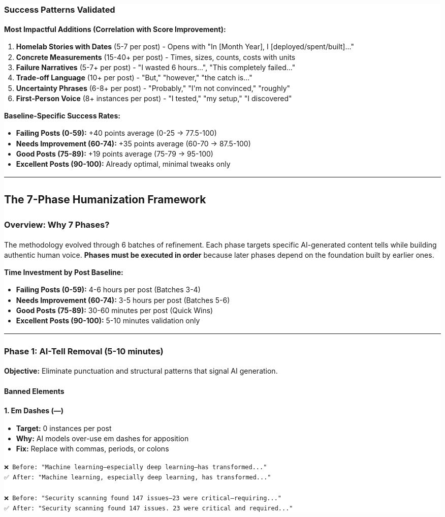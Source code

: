 ### Success Patterns Validated

**Most Impactful Additions (Correlation with Score Improvement):**
1. **Homelab Stories with Dates** (5-7 per post) - Opens with "In [Month Year], I [deployed/spent/built]..."
2. **Concrete Measurements** (15-40+ per post) - Times, sizes, counts, costs with units
3. **Failure Narratives** (5-7+ per post) - "I wasted 6 hours...", "This completely failed..."
4. **Trade-off Language** (10+ per post) - "But," "however," "the catch is..."
5. **Uncertainty Phrases** (6-8+ per post) - "Probably," "I'm not convinced," "roughly"
6. **First-Person Voice** (8+ instances per post) - "I tested," "my setup," "I discovered"

**Baseline-Specific Success Rates:**
- **Failing Posts (0-59):** +40 points average (0-25 → 77.5-100)
- **Needs Improvement (60-74):** +35 points average (60-70 → 87.5-100)
- **Good Posts (75-89):** +19 points average (75-79 → 95-100)
- **Excellent Posts (90-100):** Already optimal, minimal tweaks only

---

## The 7-Phase Humanization Framework

### Overview: Why 7 Phases?

The methodology evolved through 6 batches of refinement. Each phase targets specific AI-generated content tells while building authentic human voice. **Phases must be executed in order** because later phases depend on the foundation built by earlier ones.

**Time Investment by Post Baseline:**
- **Failing Posts (0-59):** 4-6 hours per post (Batches 3-4)
- **Needs Improvement (60-74):** 3-5 hours per post (Batches 5-6)
- **Good Posts (75-89):** 30-60 minutes per post (Quick Wins)
- **Excellent Posts (90-100):** 5-10 minutes validation only

---

### Phase 1: AI-Tell Removal (5-10 minutes)

**Objective:** Eliminate punctuation and structural patterns that signal AI generation.

#### Banned Elements

**1. Em Dashes (—)**
- **Target:** 0 instances per post
- **Why:** AI models over-use em dashes for apposition
- **Fix:** Replace with commas, periods, or colons

```markdown
❌ Before: "Machine learning—especially deep learning—has transformed..."
✅ After: "Machine learning, especially deep learning, has transformed..."

❌ Before: "Security scanning found 147 issues—23 were critical—requiring..."
✅ After: "Security scanning found 147 issues. 23 were critical and required..."
```
